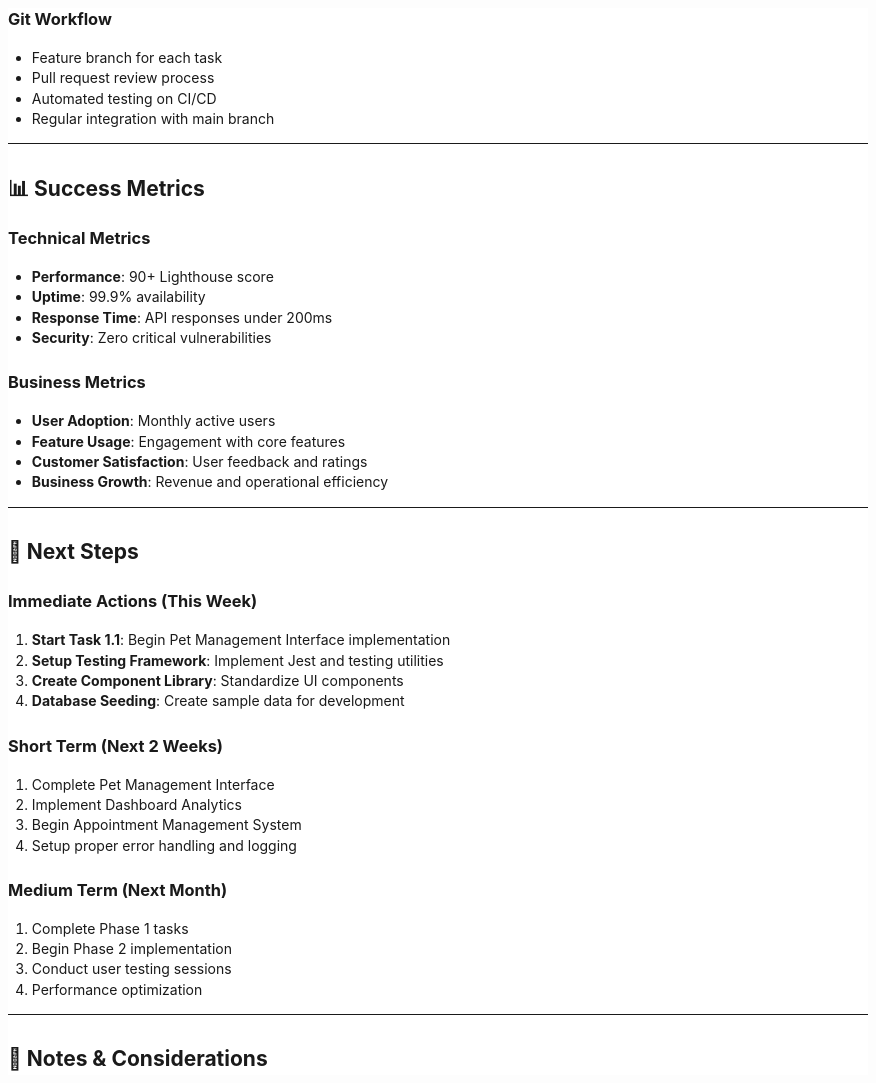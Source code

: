 ### Git Workflow
- Feature branch for each task
- Pull request review process
- Automated testing on CI/CD
- Regular integration with main branch

---

## 📊 Success Metrics

### Technical Metrics
- **Performance**: 90+ Lighthouse score
- **Uptime**: 99.9% availability
- **Response Time**: API responses under 200ms
- **Security**: Zero critical vulnerabilities

### Business Metrics
- **User Adoption**: Monthly active users
- **Feature Usage**: Engagement with core features
- **Customer Satisfaction**: User feedback and ratings
- **Business Growth**: Revenue and operational efficiency

---

## 🎯 Next Steps

### Immediate Actions (This Week)
1. **Start Task 1.1**: Begin Pet Management Interface implementation
2. **Setup Testing Framework**: Implement Jest and testing utilities
3. **Create Component Library**: Standardize UI components
4. **Database Seeding**: Create sample data for development

### Short Term (Next 2 Weeks)
1. Complete Pet Management Interface
2. Implement Dashboard Analytics
3. Begin Appointment Management System
4. Setup proper error handling and logging

### Medium Term (Next Month)
1. Complete Phase 1 tasks
2. Begin Phase 2 implementation
3. Conduct user testing sessions
4. Performance optimization

---

## 📝 Notes & Considerations
